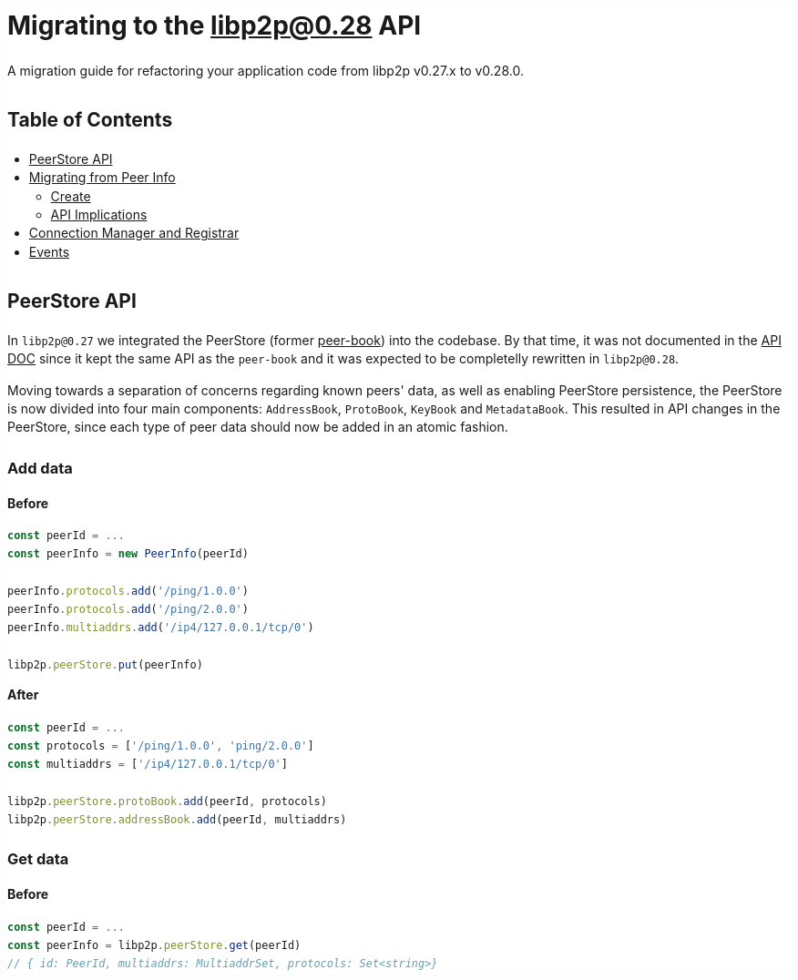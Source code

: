 # Migrating to the libp2p@0.28 API

A migration guide for refactoring your application code from libp2p v0.27.x to v0.28.0.

## Table of Contents

- [PeerStore API](#peerstore-api)
- [Migrating from Peer Info](#migrating-from-peer-info)
  - [Create](#create)
  - [API Implications](#api-implications)
- [Connection Manager and Registrar](#connection-manager-and-registrar)
- [Events](#events)

## PeerStore API

In `libp2p@0.27` we integrated the PeerStore (former [peer-book](https://github.com/libp2p/js-peer-book)) into the codebase. By that time, it was not documented in the [API DOC](../API.md) since it kept the same API as the `peer-book` and it was expected to be completelly rewritten in `libp2p@0.28`.

Moving towards a separation of concerns regarding known peers' data, as well as enabling PeerStore persistence, the PeerStore is now divided into four main components: `AddressBook`, `ProtoBook`, `KeyBook` and `MetadataBook`. This resulted in API changes in the PeerStore, since each type of peer data should now be added in an atomic fashion. 

### Add data

**Before**
```js
const peerId = ...
const peerInfo = new PeerInfo(peerId)

peerInfo.protocols.add('/ping/1.0.0')
peerInfo.protocols.add('/ping/2.0.0')
peerInfo.multiaddrs.add('/ip4/127.0.0.1/tcp/0')

libp2p.peerStore.put(peerInfo)
```

**After**
```js
const peerId = ...
const protocols = ['/ping/1.0.0', 'ping/2.0.0']
const multiaddrs = ['/ip4/127.0.0.1/tcp/0']

libp2p.peerStore.protoBook.add(peerId, protocols)
libp2p.peerStore.addressBook.add(peerId, multiaddrs)
```

### Get data

**Before**
```js
const peerId = ...
const peerInfo = libp2p.peerStore.get(peerId)
// { id: PeerId, multiaddrs: MultiaddrSet, protocols: Set<string>}
```


[connection]: https://github.com/libp2p/js-interfaces/tree/master/src/connection
[multiaddr]: https://github.com/multiformats/js-multiaddr
[peer-id]: https://github.com/libp2p/js-peer-id
[peer-info]: https://github.com/libp2p/js-peer-info